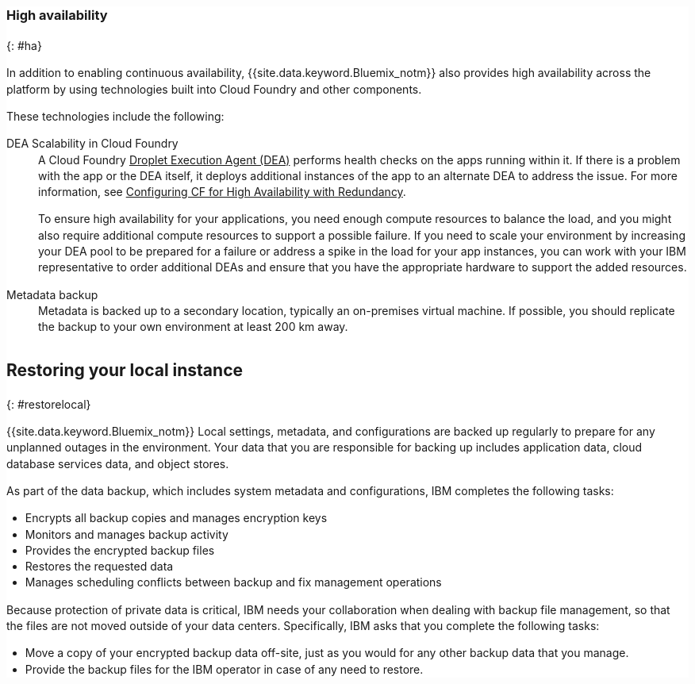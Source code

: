 ### High availability
{: #ha}

In addition to enabling continuous availability, {{site.data.keyword.Bluemix_notm}} also provides high availability across the platform by using technologies built into Cloud Foundry and other components.

These technologies include the following:

<dl>
<dt>DEA Scalability in Cloud Foundry</dt>
<dd>A Cloud Foundry <a href="https://docs.cloudfoundry.org/concepts/architecture/execution-agent.html" target="_blank">Droplet Execution Agent (DEA)</a> performs health checks on the apps running within it. If there is a problem with the app or the DEA itself, it deploys additional instances of the app to an alternate DEA to address the issue. For more information, see <a href="https://docs.cloudfoundry.org/concepts/high-availability.html" target="_blank">Configuring CF for High Availability with Redundancy</a>.<br />
<p>To ensure high availability for your applications, you need enough compute resources to balance the load, and you might also require additional compute resources to support a possible failure. If you need to scale your environment by increasing your DEA pool to be prepared for a failure or address a spike in the load for your app instances, you can work with your IBM representative to order additional DEAs and ensure that you have the appropriate hardware to support the added resources.
</p>
</dd>
<dt>Metadata backup</dt>
<dd>Metadata is backed up to a secondary location, typically an on-premises virtual machine. If possible, you should replicate the backup to your own environment at least 200 km away.</dd>
</dl>

## Restoring your local instance
{: #restorelocal}

{{site.data.keyword.Bluemix_notm}} Local settings, metadata, and configurations are backed up regularly to prepare for any unplanned outages in the environment. Your data that you are responsible for backing up includes application data, cloud database services data, and object stores.

As part of the data backup, which includes system metadata and configurations, IBM completes the following tasks:

<ul>
<li>Encrypts all backup copies and manages encryption keys</li>
<li>Monitors and manages backup activity</li>
<li>Provides the encrypted backup files</li>
<li>Restores the requested data</li>
<li>Manages scheduling conflicts between backup and fix management operations</li>
</ul>

Because protection of private data is critical, IBM needs your collaboration when dealing with backup file management, so that the files are not moved outside of your data centers. Specifically, IBM asks that you complete the following tasks:

<ul>
<li>Move a copy of your encrypted backup data off-site, just as you would for any other backup data that you manage.</li>
<li>Provide the backup files for the IBM operator in case of any need to restore.</li>
</ul>
